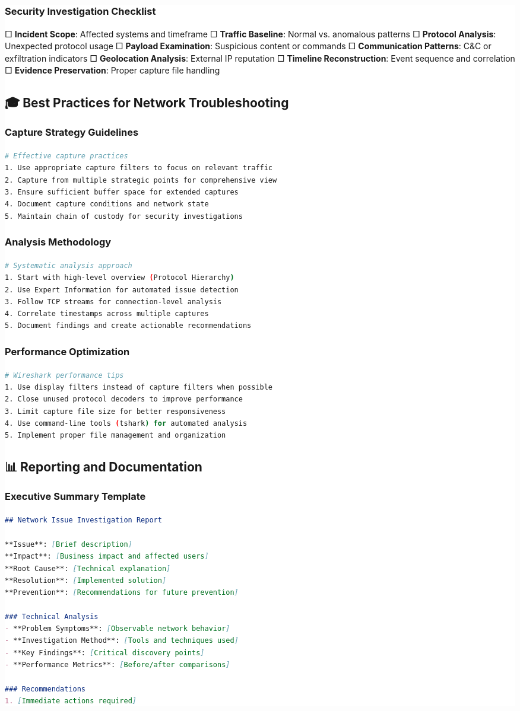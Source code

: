 ### **Security Investigation Checklist**
□ **Incident Scope**: Affected systems and timeframe
□ **Traffic Baseline**: Normal vs. anomalous patterns
□ **Protocol Analysis**: Unexpected protocol usage
□ **Payload Examination**: Suspicious content or commands
□ **Communication Patterns**: C&C or exfiltration indicators
□ **Geolocation Analysis**: External IP reputation
□ **Timeline Reconstruction**: Event sequence and correlation
□ **Evidence Preservation**: Proper capture file handling

## 🎓 **Best Practices for Network Troubleshooting**

### **Capture Strategy Guidelines**
```bash
# Effective capture practices
1. Use appropriate capture filters to focus on relevant traffic
2. Capture from multiple strategic points for comprehensive view
3. Ensure sufficient buffer space for extended captures
4. Document capture conditions and network state
5. Maintain chain of custody for security investigations
```

### **Analysis Methodology**
```bash
# Systematic analysis approach
1. Start with high-level overview (Protocol Hierarchy)
2. Use Expert Information for automated issue detection
3. Follow TCP streams for connection-level analysis
4. Correlate timestamps across multiple captures
5. Document findings and create actionable recommendations
```

### **Performance Optimization**
```bash
# Wireshark performance tips
1. Use display filters instead of capture filters when possible
2. Close unused protocol decoders to improve performance
3. Limit capture file size for better responsiveness
4. Use command-line tools (tshark) for automated analysis
5. Implement proper file management and organization
```

## 📊 **Reporting and Documentation**

### **Executive Summary Template**
```markdown
## Network Issue Investigation Report

**Issue**: [Brief description]
**Impact**: [Business impact and affected users]
**Root Cause**: [Technical explanation]
**Resolution**: [Implemented solution]
**Prevention**: [Recommendations for future prevention]

### Technical Analysis
- **Problem Symptoms**: [Observable network behavior]
- **Investigation Method**: [Tools and techniques used]
- **Key Findings**: [Critical discovery points]
- **Performance Metrics**: [Before/after comparisons]

### Recommendations
1. [Immediate actions required]
```